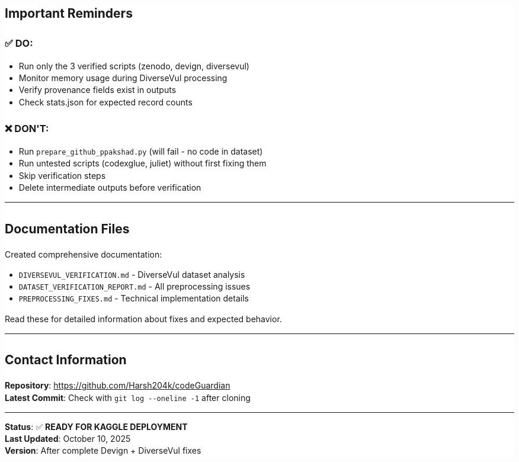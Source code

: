 ## Important Reminders

### ✅ DO:
- Run only the 3 verified scripts (zenodo, devign, diversevul)
- Monitor memory usage during DiverseVul processing
- Verify provenance fields exist in outputs
- Check stats.json for expected record counts

### ❌ DON'T:
- Run `prepare_github_ppakshad.py` (will fail - no code in dataset)
- Run untested scripts (codexglue, juliet) without first fixing them
- Skip verification steps
- Delete intermediate outputs before verification

---

## Documentation Files

Created comprehensive documentation:
- `DIVERSEVUL_VERIFICATION.md` - DiverseVul dataset analysis
- `DATASET_VERIFICATION_REPORT.md` - All preprocessing issues  
- `PREPROCESSING_FIXES.md` - Technical implementation details

Read these for detailed information about fixes and expected behavior.

---

## Contact Information

**Repository**: https://github.com/Harsh204k/codeGuardian  
**Latest Commit**: Check with `git log --oneline -1` after cloning

---

**Status**: ✅ **READY FOR KAGGLE DEPLOYMENT**  
**Last Updated**: October 10, 2025  
**Version**: After complete Devign + DiverseVul fixes
